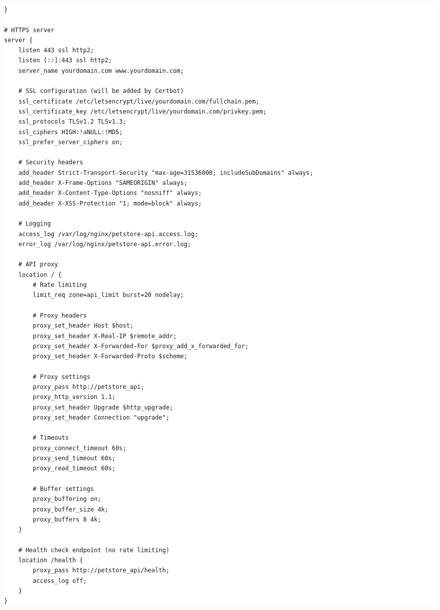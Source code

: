 ```nginx
}

# HTTPS server
server {
    listen 443 ssl http2;
    listen [::]:443 ssl http2;
    server_name yourdomain.com www.yourdomain.com;

    # SSL configuration (will be added by Certbot)
    ssl_certificate /etc/letsencrypt/live/yourdomain.com/fullchain.pem;
    ssl_certificate_key /etc/letsencrypt/live/yourdomain.com/privkey.pem;
    ssl_protocols TLSv1.2 TLSv1.3;
    ssl_ciphers HIGH:!aNULL:!MD5;
    ssl_prefer_server_ciphers on;

    # Security headers
    add_header Strict-Transport-Security "max-age=31536000; includeSubDomains" always;
    add_header X-Frame-Options "SAMEORIGIN" always;
    add_header X-Content-Type-Options "nosniff" always;
    add_header X-XSS-Protection "1; mode=block" always;

    # Logging
    access_log /var/log/nginx/petstore-api.access.log;
    error_log /var/log/nginx/petstore-api.error.log;

    # API proxy
    location / {
        # Rate limiting
        limit_req zone=api_limit burst=20 nodelay;

        # Proxy headers
        proxy_set_header Host $host;
        proxy_set_header X-Real-IP $remote_addr;
        proxy_set_header X-Forwarded-For $proxy_add_x_forwarded_for;
        proxy_set_header X-Forwarded-Proto $scheme;

        # Proxy settings
        proxy_pass http://petstore_api;
        proxy_http_version 1.1;
        proxy_set_header Upgrade $http_upgrade;
        proxy_set_header Connection "upgrade";
        
        # Timeouts
        proxy_connect_timeout 60s;
        proxy_send_timeout 60s;
        proxy_read_timeout 60s;

        # Buffer settings
        proxy_buffering on;
        proxy_buffer_size 4k;
        proxy_buffers 8 4k;
    }

    # Health check endpoint (no rate limiting)
    location /health {
        proxy_pass http://petstore_api/health;
        access_log off;
    }
}
```
